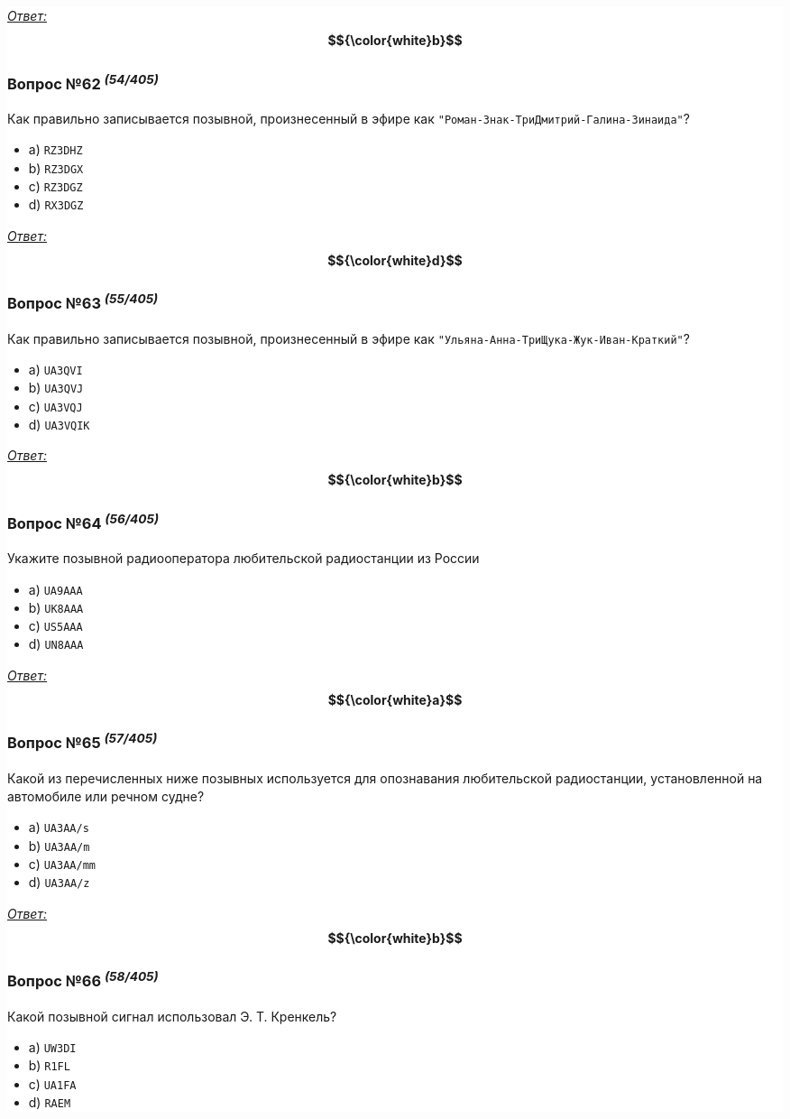 *[Ответ:](# "b")* **$${\color{white}b}$$**

### Вопрос №62  <sup>*(54/405)*</sup>

Как правильно записывается позывной, произнесенный в эфире как `"Роман-Знак-ТриДмитрий-Галина-Зинаида"`?

- a) `RZ3DHZ`
- b) `RZ3DGX`
- c) `RZ3DGZ`
- d) `RX3DGZ`

*[Ответ:](# "d")* **$${\color{white}d}$$**

### Вопрос №63  <sup>*(55/405)*</sup>

Как правильно записывается позывной, произнесенный в эфире как `"Ульяна-Анна-ТриЩука-Жук-Иван-Краткий"`?

- a) `UA3QVI`
- b) `UA3QVJ`
- c) `UA3VQJ`
- d) `UA3VQIK`

*[Ответ:](# "b")* **$${\color{white}b}$$**

### Вопрос №64  <sup>*(56/405)*</sup>

Укажите позывной радиооператора любительской радиостанции из России

- a) `UA9AAA`
- b) `UK8AAA`
- c) `US5AAA`
- d) `UN8AAA`

*[Ответ:](# "a")* **$${\color{white}a}$$**

### Вопрос №65  <sup>*(57/405)*</sup>

Какой из перечисленных ниже позывных используется для опознавания любительской радиостанции, установленной на автомобиле или речном судне?

- a) `UA3AA/s`
- b) `UA3AA/m`
- c) `UA3AA/mm`
- d) `UA3AA/z`

*[Ответ:](# "b")* **$${\color{white}b}$$**

### Вопрос №66  <sup>*(58/405)*</sup>

Какой позывной сигнал использовал Э. Т. Кренкель?

- a) `UW3DI`
- b) `R1FL`
- c) `UA1FA`
- d) `RAEM`
